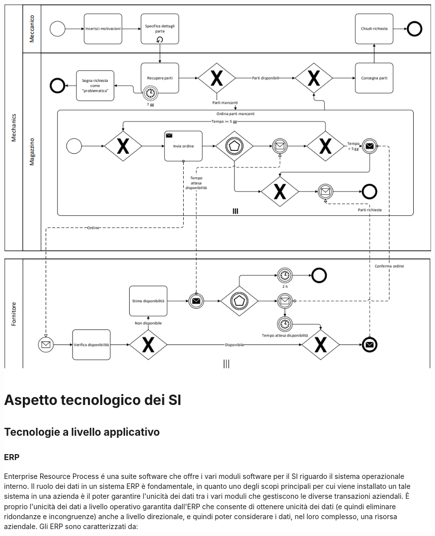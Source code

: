 ![Pasted image 20220125101247](images/248a6508cd5e6613ebf1176f7f3a877b.png)




# Aspetto tecnologico dei SI 

## Tecnologie a livello applicativo 

### ERP
Enterprise Resource Process é una suite software che offre i vari moduli software per il SI riguardo il sistema operazionale interno. 
Il ruolo dei dati in un sistema ERP è fondamentale, in quanto uno degli scopi principali per cui viene installato un tale sistema in una azienda è il poter garantire l'unicità dei dati tra i vari moduli che gestiscono le diverse transazioni aziendali. È proprio l'unicità dei dati a livello operativo garantita dall'ERP che consente di ottenere unicità dei dati (e quindi eliminare ridondanze e incongruenze) anche a livello direzionale, e quindi poter considerare i dati, nel loro complesso, una risorsa aziendale.
Gli ERP sono caratterizzati da:
